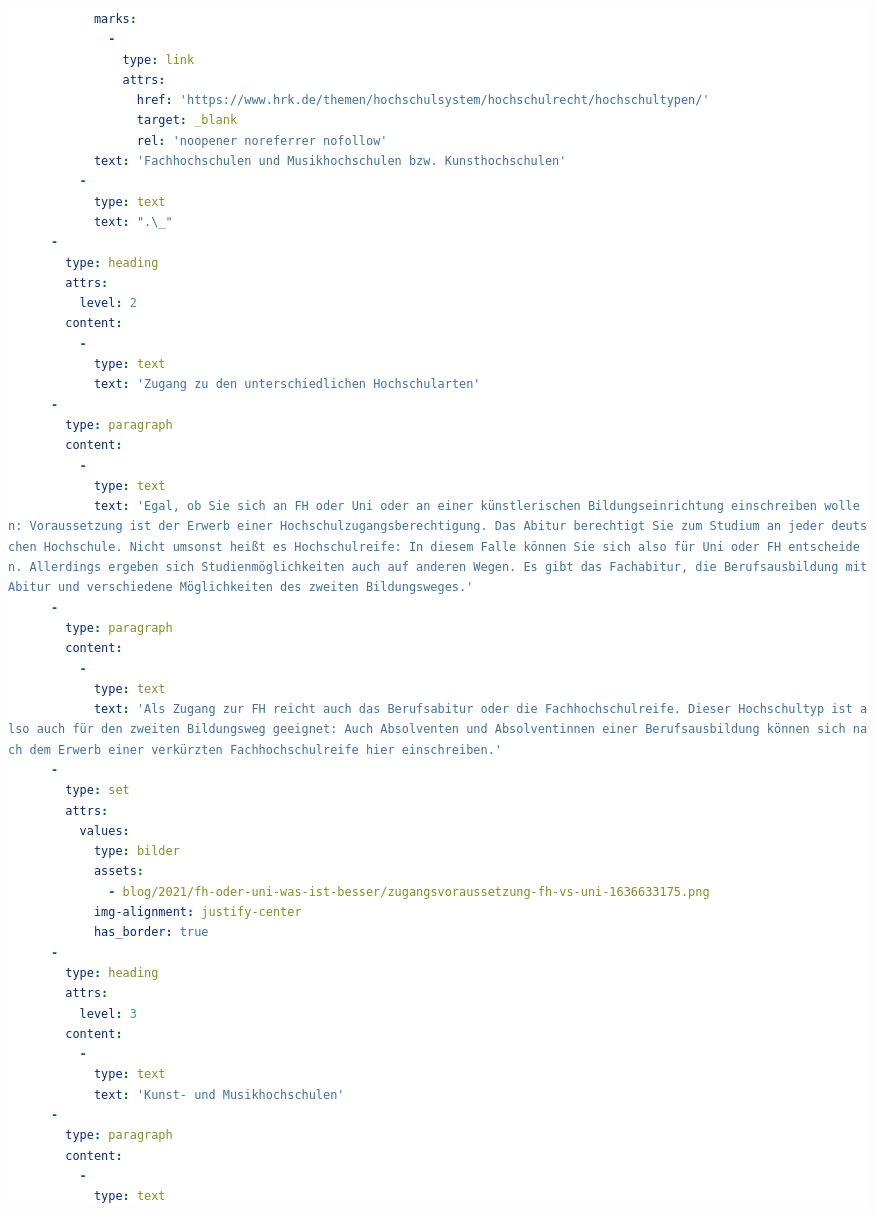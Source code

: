 ```yaml
            marks:
              -
                type: link
                attrs:
                  href: 'https://www.hrk.de/themen/hochschulsystem/hochschulrecht/hochschultypen/'
                  target: _blank
                  rel: 'noopener noreferrer nofollow'
            text: 'Fachhochschulen und Musikhochschulen bzw. Kunsthochschulen'
          -
            type: text
            text: ".\_"
      -
        type: heading
        attrs:
          level: 2
        content:
          -
            type: text
            text: 'Zugang zu den unterschiedlichen Hochschularten'
      -
        type: paragraph
        content:
          -
            type: text
            text: 'Egal, ob Sie sich an FH oder Uni oder an einer künstlerischen Bildungseinrichtung einschreiben wollen: Voraussetzung ist der Erwerb einer Hochschulzugangsberechtigung. Das Abitur berechtigt Sie zum Studium an jeder deutschen Hochschule. Nicht umsonst heißt es Hochschulreife: In diesem Falle können Sie sich also für Uni oder FH entscheiden. Allerdings ergeben sich Studienmöglichkeiten auch auf anderen Wegen. Es gibt das Fachabitur, die Berufsausbildung mit Abitur und verschiedene Möglichkeiten des zweiten Bildungsweges.'
      -
        type: paragraph
        content:
          -
            type: text
            text: 'Als Zugang zur FH reicht auch das Berufsabitur oder die Fachhochschulreife. Dieser Hochschultyp ist also auch für den zweiten Bildungsweg geeignet: Auch Absolventen und Absolventinnen einer Berufsausbildung können sich nach dem Erwerb einer verkürzten Fachhochschulreife hier einschreiben.'
      -
        type: set
        attrs:
          values:
            type: bilder
            assets:
              - blog/2021/fh-oder-uni-was-ist-besser/zugangsvoraussetzung-fh-vs-uni-1636633175.png
            img-alignment: justify-center
            has_border: true
      -
        type: heading
        attrs:
          level: 3
        content:
          -
            type: text
            text: 'Kunst- und Musikhochschulen'
      -
        type: paragraph
        content:
          -
            type: text
```